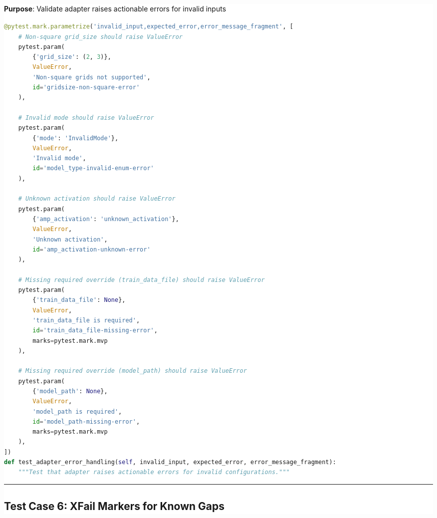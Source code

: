 **Purpose**: Validate adapter raises actionable errors for invalid inputs

```python
@pytest.mark.parametrize('invalid_input,expected_error,error_message_fragment', [
    # Non-square grid_size should raise ValueError
    pytest.param(
        {'grid_size': (2, 3)},
        ValueError,
        'Non-square grids not supported',
        id='gridsize-non-square-error'
    ),

    # Invalid mode should raise ValueError
    pytest.param(
        {'mode': 'InvalidMode'},
        ValueError,
        'Invalid mode',
        id='model_type-invalid-enum-error'
    ),

    # Unknown activation should raise ValueError
    pytest.param(
        {'amp_activation': 'unknown_activation'},
        ValueError,
        'Unknown activation',
        id='amp_activation-unknown-error'
    ),

    # Missing required override (train_data_file) should raise ValueError
    pytest.param(
        {'train_data_file': None},
        ValueError,
        'train_data_file is required',
        id='train_data_file-missing-error',
        marks=pytest.mark.mvp
    ),

    # Missing required override (model_path) should raise ValueError
    pytest.param(
        {'model_path': None},
        ValueError,
        'model_path is required',
        id='model_path-missing-error',
        marks=pytest.mark.mvp
    ),
])
def test_adapter_error_handling(self, invalid_input, expected_error, error_message_fragment):
    """Test that adapter raises actionable errors for invalid configurations."""
```

---

## Test Case 6: XFail Markers for Known Gaps
